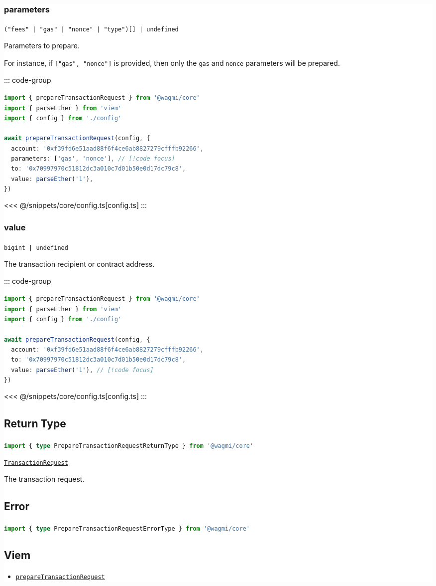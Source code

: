 ### parameters

`("fees" | "gas" | "nonce" | "type")[] | undefined`

Parameters to prepare.

For instance, if `["gas", "nonce"]` is provided, then only the `gas` and `nonce` parameters will be prepared.

::: code-group
```ts [index.ts]
import { prepareTransactionRequest } from '@wagmi/core'
import { parseEther } from 'viem'
import { config } from './config'

await prepareTransactionRequest(config, {
  account: '0xf39fd6e51aad88f6f4ce6ab8827279cfffb92266',
  parameters: ['gas', 'nonce'], // [!code focus]
  to: '0x70997970c51812dc3a010c7d01b50e0d17dc79c8',
  value: parseEther('1'),
})
```
<<< @/snippets/core/config.ts[config.ts]
:::

### value

`bigint | undefined`

The transaction recipient or contract address.

::: code-group
```ts [index.ts]
import { prepareTransactionRequest } from '@wagmi/core'
import { parseEther } from 'viem'
import { config } from './config'

await prepareTransactionRequest(config, {
  account: '0xf39fd6e51aad88f6f4ce6ab8827279cfffb92266',
  to: '0x70997970c51812dc3a010c7d01b50e0d17dc79c8',
  value: parseEther('1'), // [!code focus]
})
```
<<< @/snippets/core/config.ts[config.ts]
:::

## Return Type

```ts
import { type PrepareTransactionRequestReturnType } from '@wagmi/core'
```

[`TransactionRequest`](https://viem.sh/docs/glossary/types#transactionrequest)

The transaction request.

## Error

```ts
import { type PrepareTransactionRequestErrorType } from '@wagmi/core'
```



## Viem

- [`prepareTransactionRequest`](https://viem.sh/docs/actions/wallet/prepareTransactionRequest)

